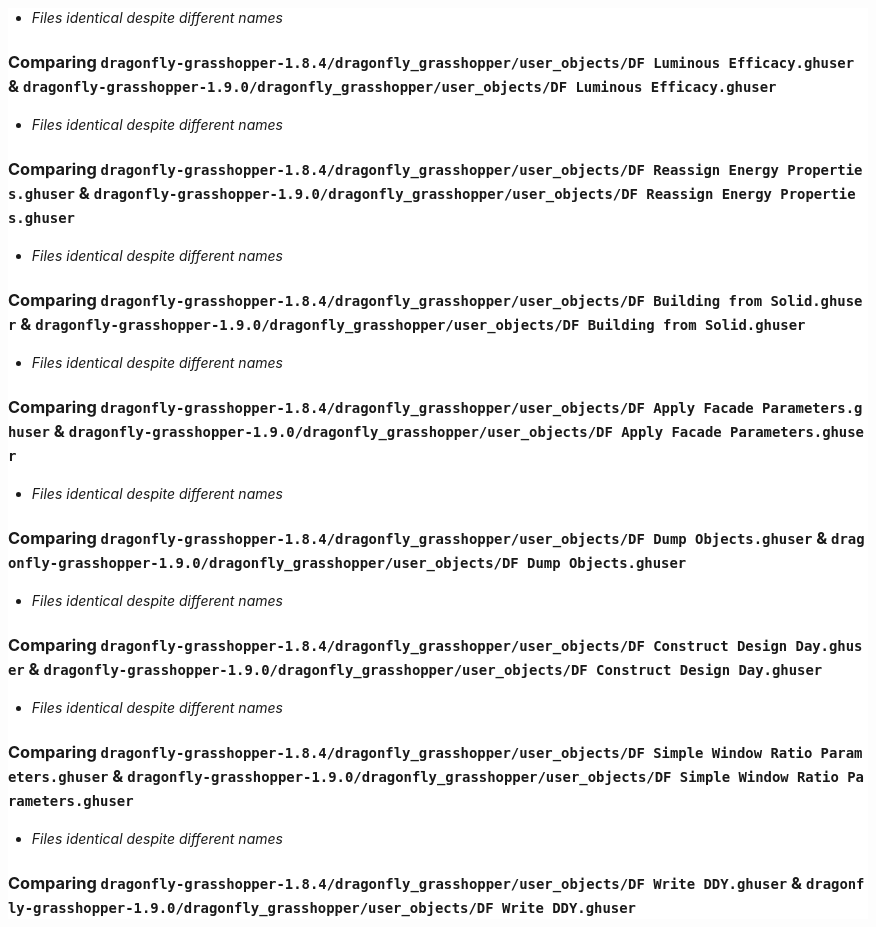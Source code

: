  * *Files identical despite different names*

### Comparing `dragonfly-grasshopper-1.8.4/dragonfly_grasshopper/user_objects/DF Luminous Efficacy.ghuser` & `dragonfly-grasshopper-1.9.0/dragonfly_grasshopper/user_objects/DF Luminous Efficacy.ghuser`

 * *Files identical despite different names*

### Comparing `dragonfly-grasshopper-1.8.4/dragonfly_grasshopper/user_objects/DF Reassign Energy Properties.ghuser` & `dragonfly-grasshopper-1.9.0/dragonfly_grasshopper/user_objects/DF Reassign Energy Properties.ghuser`

 * *Files identical despite different names*

### Comparing `dragonfly-grasshopper-1.8.4/dragonfly_grasshopper/user_objects/DF Building from Solid.ghuser` & `dragonfly-grasshopper-1.9.0/dragonfly_grasshopper/user_objects/DF Building from Solid.ghuser`

 * *Files identical despite different names*

### Comparing `dragonfly-grasshopper-1.8.4/dragonfly_grasshopper/user_objects/DF Apply Facade Parameters.ghuser` & `dragonfly-grasshopper-1.9.0/dragonfly_grasshopper/user_objects/DF Apply Facade Parameters.ghuser`

 * *Files identical despite different names*

### Comparing `dragonfly-grasshopper-1.8.4/dragonfly_grasshopper/user_objects/DF Dump Objects.ghuser` & `dragonfly-grasshopper-1.9.0/dragonfly_grasshopper/user_objects/DF Dump Objects.ghuser`

 * *Files identical despite different names*

### Comparing `dragonfly-grasshopper-1.8.4/dragonfly_grasshopper/user_objects/DF Construct Design Day.ghuser` & `dragonfly-grasshopper-1.9.0/dragonfly_grasshopper/user_objects/DF Construct Design Day.ghuser`

 * *Files identical despite different names*

### Comparing `dragonfly-grasshopper-1.8.4/dragonfly_grasshopper/user_objects/DF Simple Window Ratio Parameters.ghuser` & `dragonfly-grasshopper-1.9.0/dragonfly_grasshopper/user_objects/DF Simple Window Ratio Parameters.ghuser`

 * *Files identical despite different names*

### Comparing `dragonfly-grasshopper-1.8.4/dragonfly_grasshopper/user_objects/DF Write DDY.ghuser` & `dragonfly-grasshopper-1.9.0/dragonfly_grasshopper/user_objects/DF Write DDY.ghuser`
